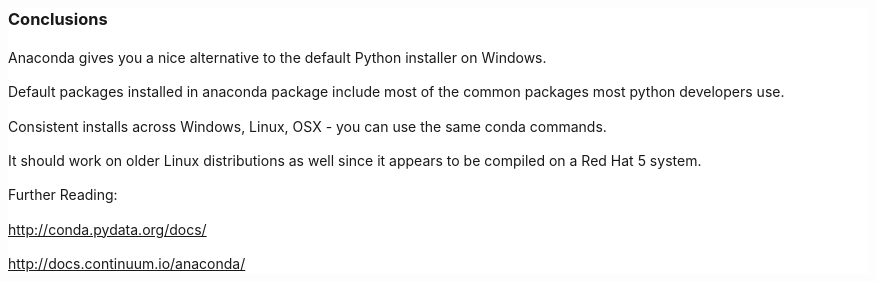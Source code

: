 ### Conclusions  
Anaconda gives you a nice alternative to the default Python installer
on Windows.

Default packages installed in anaconda package include most of the
common packages most python developers use.

Consistent installs across Windows, Linux, OSX - you can use the same
conda commands.

It should work on older Linux distributions as well since it appears to
be compiled on a Red Hat 5 system.

Further Reading:

http://conda.pydata.org/docs/

http://docs.continuum.io/anaconda/
